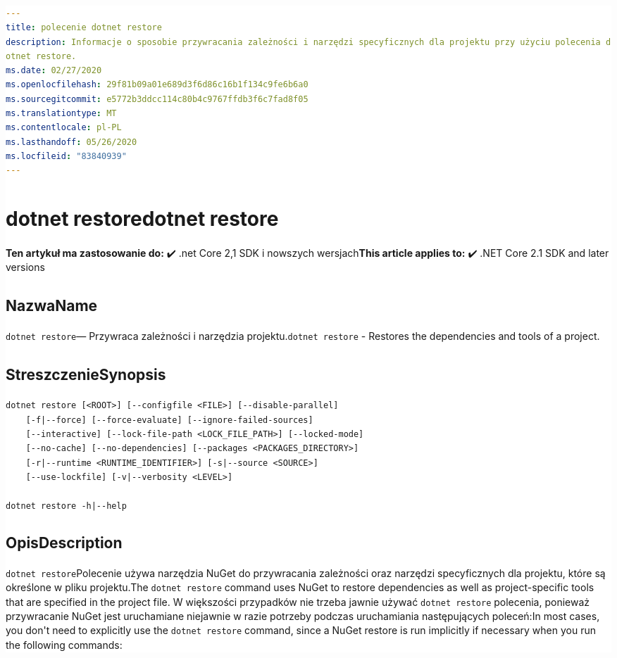 ```yaml
---
title: polecenie dotnet restore
description: Informacje o sposobie przywracania zależności i narzędzi specyficznych dla projektu przy użyciu polecenia dotnet restore.
ms.date: 02/27/2020
ms.openlocfilehash: 29f81b09a01e689d3f6d86c16b1f134c9fe6b6a0
ms.sourcegitcommit: e5772b3ddcc114c80b4c9767ffdb3f6c7fad8f05
ms.translationtype: MT
ms.contentlocale: pl-PL
ms.lasthandoff: 05/26/2020
ms.locfileid: "83840939"
---
```

# <a name="dotnet-restore"></a><span data-ttu-id="a07b7-103">dotnet restore</span><span class="sxs-lookup"><span data-stu-id="a07b7-103">dotnet restore</span></span>

<span data-ttu-id="a07b7-104">**Ten artykuł ma zastosowanie do:** ✔️ .net Core 2,1 SDK i nowszych wersjach</span><span class="sxs-lookup"><span data-stu-id="a07b7-104">**This article applies to:** ✔️ .NET Core 2.1 SDK and later versions</span></span>

## <a name="name"></a><span data-ttu-id="a07b7-105">Nazwa</span><span class="sxs-lookup"><span data-stu-id="a07b7-105">Name</span></span>

<span data-ttu-id="a07b7-106">`dotnet restore`— Przywraca zależności i narzędzia projektu.</span><span class="sxs-lookup"><span data-stu-id="a07b7-106">`dotnet restore` - Restores the dependencies and tools of a project.</span></span>

## <a name="synopsis"></a><span data-ttu-id="a07b7-107">Streszczenie</span><span class="sxs-lookup"><span data-stu-id="a07b7-107">Synopsis</span></span>

```dotnetcli
dotnet restore [<ROOT>] [--configfile <FILE>] [--disable-parallel]
    [-f|--force] [--force-evaluate] [--ignore-failed-sources]
    [--interactive] [--lock-file-path <LOCK_FILE_PATH>] [--locked-mode]
    [--no-cache] [--no-dependencies] [--packages <PACKAGES_DIRECTORY>]
    [-r|--runtime <RUNTIME_IDENTIFIER>] [-s|--source <SOURCE>]
    [--use-lockfile] [-v|--verbosity <LEVEL>]

dotnet restore -h|--help
```

## <a name="description"></a><span data-ttu-id="a07b7-108">Opis</span><span class="sxs-lookup"><span data-stu-id="a07b7-108">Description</span></span>

<span data-ttu-id="a07b7-109">`dotnet restore`Polecenie używa narzędzia NuGet do przywracania zależności oraz narzędzi specyficznych dla projektu, które są określone w pliku projektu.</span><span class="sxs-lookup"><span data-stu-id="a07b7-109">The `dotnet restore` command uses NuGet to restore dependencies as well as project-specific tools that are specified in the project file.</span></span>  <span data-ttu-id="a07b7-110">W większości przypadków nie trzeba jawnie używać `dotnet restore` polecenia, ponieważ przywracanie NuGet jest uruchamiane niejawnie w razie potrzeby podczas uruchamiania następujących poleceń:</span><span class="sxs-lookup"><span data-stu-id="a07b7-110">In most cases, you don't need to explicitly use the `dotnet restore` command, since a NuGet restore is run implicitly if necessary when you run the following commands:</span></span>
